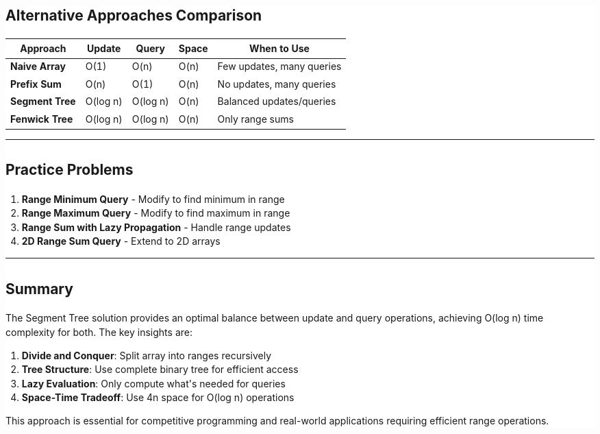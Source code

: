 
## Alternative Approaches Comparison

| Approach | Update | Query | Space | When to Use |
|----------|--------|-------|-------|-------------|
| **Naive Array** | O(1) | O(n) | O(n) | Few updates, many queries |
| **Prefix Sum** | O(n) | O(1) | O(n) | No updates, many queries |
| **Segment Tree** | O(log n) | O(log n) | O(n) | Balanced updates/queries |
| **Fenwick Tree** | O(log n) | O(log n) | O(n) | Only range sums |

---

## Practice Problems

1. **Range Minimum Query** - Modify to find minimum in range
2. **Range Maximum Query** - Modify to find maximum in range
3. **Range Sum with Lazy Propagation** - Handle range updates
4. **2D Range Sum Query** - Extend to 2D arrays

---

## Summary

The Segment Tree solution provides an optimal balance between update and query operations, achieving O(log n) time complexity for both. The key insights are:

1. **Divide and Conquer**: Split array into ranges recursively
2. **Tree Structure**: Use complete binary tree for efficient access
3. **Lazy Evaluation**: Only compute what's needed for queries
4. **Space-Time Tradeoff**: Use 4n space for O(log n) operations

This approach is essential for competitive programming and real-world applications requiring efficient range operations.
